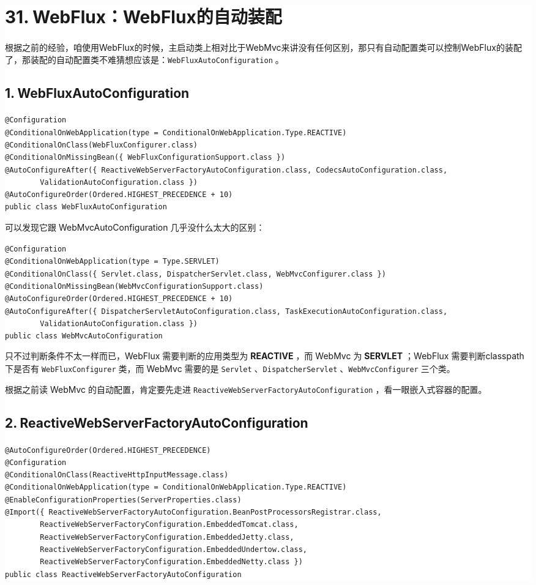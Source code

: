 # 31\. WebFlux：WebFlux的自动装配

根据之前的经验，咱使用WebFlux的时候，主启动类上相对比于WebMvc来讲没有任何区别，那只有自动配置类可以控制WebFlux的装配了，那装配的自动配置类不难猜想应该是：`WebFluxAutoConfiguration` 。

## 1\. WebFluxAutoConfiguration

```
@Configuration
@ConditionalOnWebApplication(type = ConditionalOnWebApplication.Type.REACTIVE)
@ConditionalOnClass(WebFluxConfigurer.class)
@ConditionalOnMissingBean({ WebFluxConfigurationSupport.class })
@AutoConfigureAfter({ ReactiveWebServerFactoryAutoConfiguration.class, CodecsAutoConfiguration.class,
		ValidationAutoConfiguration.class })
@AutoConfigureOrder(Ordered.HIGHEST_PRECEDENCE + 10)
public class WebFluxAutoConfiguration
```

可以发现它跟 WebMvcAutoConfiguration 几乎没什么太大的区别：

```
@Configuration
@ConditionalOnWebApplication(type = Type.SERVLET)
@ConditionalOnClass({ Servlet.class, DispatcherServlet.class, WebMvcConfigurer.class })
@ConditionalOnMissingBean(WebMvcConfigurationSupport.class)
@AutoConfigureOrder(Ordered.HIGHEST_PRECEDENCE + 10)
@AutoConfigureAfter({ DispatcherServletAutoConfiguration.class, TaskExecutionAutoConfiguration.class,
		ValidationAutoConfiguration.class })
public class WebMvcAutoConfiguration
```

只不过判断条件不太一样而已，WebFlux 需要判断的应用类型为 **REACTIVE** ，而 WebMvc 为 **SERVLET** ；WebFlux 需要判断classpath下是否有 `WebFluxConfigurer` 类，而 WebMvc 需要的是 `Servlet` 、`DispatcherServlet` 、`WebMvcConfigurer` 三个类。

根据之前读 WebMvc 的自动配置，肯定要先走进 `ReactiveWebServerFactoryAutoConfiguration` ，看一眼嵌入式容器的配置。

## 2\. ReactiveWebServerFactoryAutoConfiguration

```
@AutoConfigureOrder(Ordered.HIGHEST_PRECEDENCE)
@Configuration
@ConditionalOnClass(ReactiveHttpInputMessage.class)
@ConditionalOnWebApplication(type = ConditionalOnWebApplication.Type.REACTIVE)
@EnableConfigurationProperties(ServerProperties.class)
@Import({ ReactiveWebServerFactoryAutoConfiguration.BeanPostProcessorsRegistrar.class,
		ReactiveWebServerFactoryConfiguration.EmbeddedTomcat.class,
		ReactiveWebServerFactoryConfiguration.EmbeddedJetty.class,
		ReactiveWebServerFactoryConfiguration.EmbeddedUndertow.class,
		ReactiveWebServerFactoryConfiguration.EmbeddedNetty.class })
public class ReactiveWebServerFactoryAutoConfiguration
```
